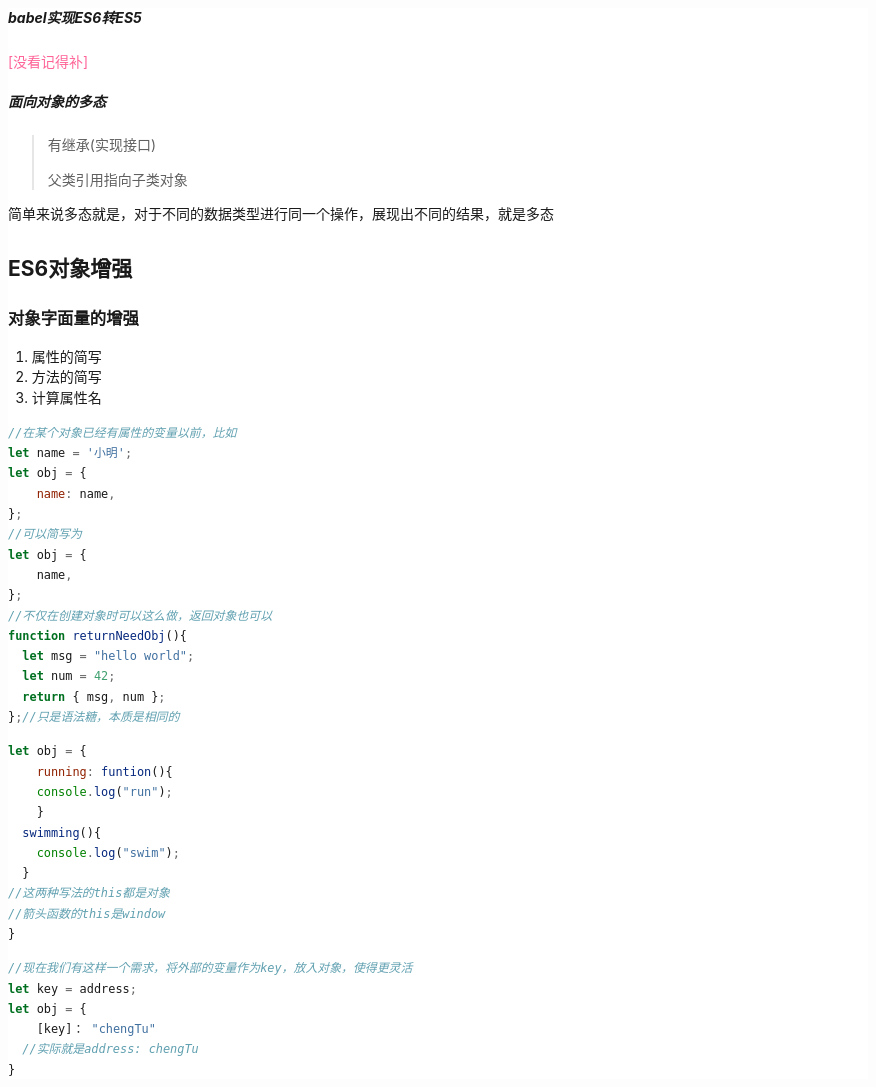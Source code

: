 ##### babel实现ES6转ES5

<font color="#ff6497"> [没看记得补] </font>

##### 面向对象的多态

> 有继承(实现接口)
>
> 父类引用指向子类对象

简单来说多态就是，对于不同的数据类型进行同一个操作，展现出不同的结果，就是多态

## ES6对象增强

### 对象字面量的增强

1. 属性的简写
2. 方法的简写
3. 计算属性名

```javascript
//在某个对象已经有属性的变量以前，比如
let name = '小明';
let obj = {
	name: name,
};
//可以简写为
let obj = {
	name,
};
//不仅在创建对象时可以这么做，返回对象也可以
function returnNeedObj(){
  let msg = "hello world";
  let num = 42;
  return { msg, num };
};//只是语法糖，本质是相同的
```

```javascript
let obj = {
	running: funtion(){
  	console.log("run");
	}
  swimming(){
    console.log("swim");
  }
//这两种写法的this都是对象
//箭头函数的this是window
}
```

```javascript
//现在我们有这样一个需求，将外部的变量作为key，放入对象，使得更灵活
let key = address;
let obj = {
	[key]： "chengTu"
  //实际就是address: chengTu
}
```


  [s1]: 'aaa',